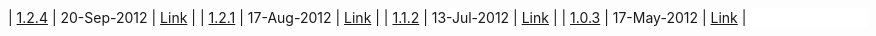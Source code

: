 | [1.2.4](https://developer.atlassian.com/static/javadoc/bitbucket-server/1.2.4/api)     | 20-Sep-2012  | [Link](https://confluence.atlassian.com/display/STASH/Stash+1.2+release+notes)                      |
| [1.2.1](https://developer.atlassian.com/static/javadoc/bitbucket-server/1.2.1/api)     | 17-Aug-2012  | [Link](https://confluence.atlassian.com/display/STASH/Stash+1.2+release+notes)                      |
| [1.1.2](https://developer.atlassian.com/static/javadoc/bitbucket-server/1.1.2/api)     | 13-Jul-2012  | [Link](https://confluence.atlassian.com/display/STASH/Stash+1.1+change+log)                         |
| [1.0.3](https://developer.atlassian.com/static/javadoc/bitbucket-server/1.0.3/api)     | 17-May-2012  | [Link](http://confluence.atlassian.com/display/STASH/Stash+1.0+change+log)                          |
